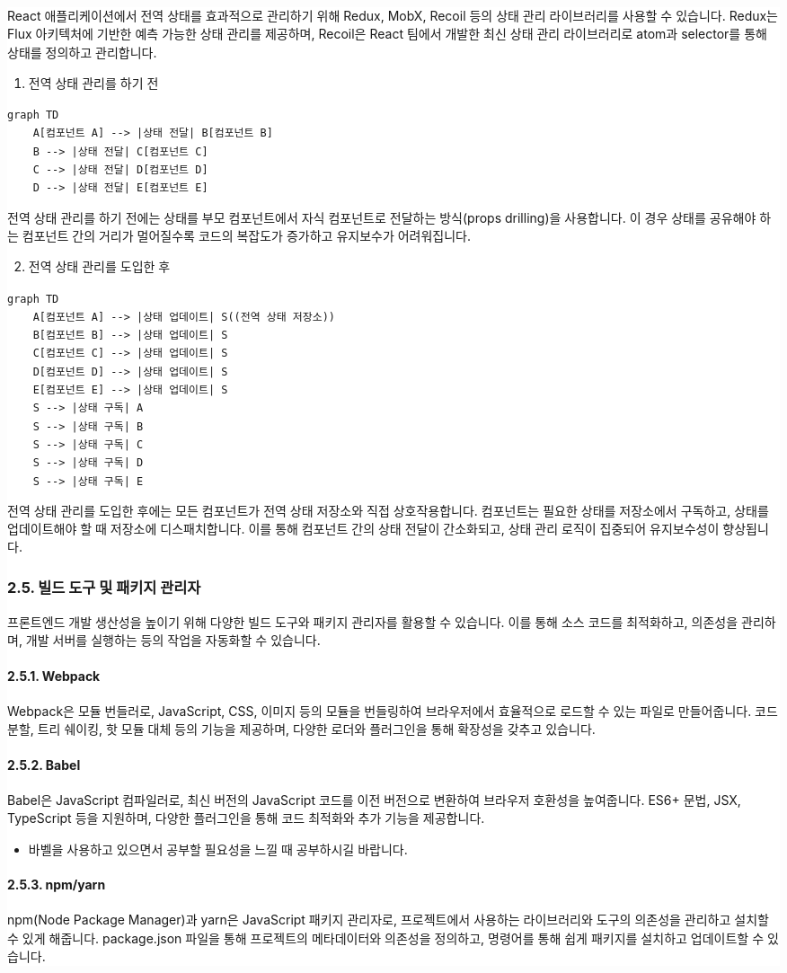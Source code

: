 React 애플리케이션에서 전역 상태를 효과적으로 관리하기 위해 Redux, MobX, Recoil 등의 상태 관리 라이브러리를 사용할 수 있습니다. Redux는 Flux 아키텍처에 기반한 예측 가능한 상태 관리를 제공하며, Recoil은 React 팀에서 개발한 최신 상태 관리 라이브러리로 atom과 selector를 통해 상태를 정의하고 관리합니다.

1. 전역 상태 관리를 하기 전

```mermaid
graph TD
    A[컴포넌트 A] --> |상태 전달| B[컴포넌트 B]
    B --> |상태 전달| C[컴포넌트 C]
    C --> |상태 전달| D[컴포넌트 D]
    D --> |상태 전달| E[컴포넌트 E]
```

전역 상태 관리를 하기 전에는 상태를 부모 컴포넌트에서 자식 컴포넌트로 전달하는 방식(props drilling)을 사용합니다. 이 경우 상태를 공유해야 하는 컴포넌트 간의 거리가 멀어질수록 코드의 복잡도가 증가하고 유지보수가 어려워집니다.

2. 전역 상태 관리를 도입한 후

```mermaid
graph TD
    A[컴포넌트 A] --> |상태 업데이트| S((전역 상태 저장소))
    B[컴포넌트 B] --> |상태 업데이트| S
    C[컴포넌트 C] --> |상태 업데이트| S
    D[컴포넌트 D] --> |상태 업데이트| S
    E[컴포넌트 E] --> |상태 업데이트| S
    S --> |상태 구독| A
    S --> |상태 구독| B
    S --> |상태 구독| C
    S --> |상태 구독| D
    S --> |상태 구독| E
```

전역 상태 관리를 도입한 후에는 모든 컴포넌트가 전역 상태 저장소와 직접 상호작용합니다. 컴포넌트는 필요한 상태를 저장소에서 구독하고, 상태를 업데이트해야 할 때 저장소에 디스패치합니다. 이를 통해 컴포넌트 간의 상태 전달이 간소화되고, 상태 관리 로직이 집중되어 유지보수성이 향상됩니다.

### 2.5. 빌드 도구 및 패키지 관리자

프론트엔드 개발 생산성을 높이기 위해 다양한 빌드 도구와 패키지 관리자를 활용할 수 있습니다. 이를 통해 소스 코드를 최적화하고, 의존성을 관리하며, 개발 서버를 실행하는 등의 작업을 자동화할 수 있습니다.

#### 2.5.1. Webpack

Webpack은 모듈 번들러로, JavaScript, CSS, 이미지 등의 모듈을 번들링하여 브라우저에서 효율적으로 로드할 수 있는 파일로 만들어줍니다. 코드 분할, 트리 쉐이킹, 핫 모듈 대체 등의 기능을 제공하며, 다양한 로더와 플러그인을 통해 확장성을 갖추고 있습니다.

#### 2.5.2. Babel

Babel은 JavaScript 컴파일러로, 최신 버전의 JavaScript 코드를 이전 버전으로 변환하여 브라우저 호환성을 높여줍니다. ES6+ 문법, JSX, TypeScript 등을 지원하며, 다양한 플러그인을 통해 코드 최적화와 추가 기능을 제공합니다.

- 바벨을 사용하고 있으면서 공부할 필요성을 느낄 때 공부하시길 바랍니다.

#### 2.5.3. npm/yarn

npm(Node Package Manager)과 yarn은 JavaScript 패키지 관리자로, 프로젝트에서 사용하는 라이브러리와 도구의 의존성을 관리하고 설치할 수 있게 해줍니다. package.json 파일을 통해 프로젝트의 메타데이터와 의존성을 정의하고, 명령어를 통해 쉽게 패키지를 설치하고 업데이트할 수 있습니다.
